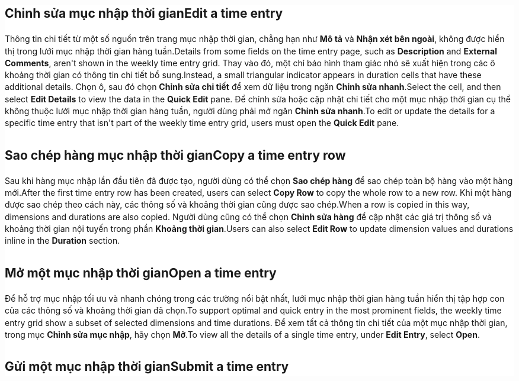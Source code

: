 ## <a name="edit-a-time-entry"></a><span data-ttu-id="e0d6f-140">Chinh sửa mục nhập thời gian</span><span class="sxs-lookup"><span data-stu-id="e0d6f-140">Edit a time entry</span></span>
<span data-ttu-id="e0d6f-141">Thông tin chi tiết từ một số nguồn trên trang mục nhập thời gian, chẳng hạn như **Mô tả** và **Nhận xét bên ngoài**, không được hiển thị trong lưới mục nhập thời gian hàng tuần.</span><span class="sxs-lookup"><span data-stu-id="e0d6f-141">Details from some fields on the time entry page, such as **Description** and **External Comments**, aren't shown in the weekly time entry grid.</span></span> <span data-ttu-id="e0d6f-142">Thay vào đó, một chỉ báo hình tham giác nhỏ sẽ xuất hiện trong các ô khoảng thời gian có thông tin chi tiết bổ sung.</span><span class="sxs-lookup"><span data-stu-id="e0d6f-142">Instead, a small triangular indicator appears in duration cells that have these additional details.</span></span> <span data-ttu-id="e0d6f-143">Chọn ô, sau đó chọn **Chỉnh sửa chi tiết** để xem dữ liệu trong ngăn **Chỉnh sửa nhanh**.</span><span class="sxs-lookup"><span data-stu-id="e0d6f-143">Select the cell, and then select **Edit Details** to view the data in the **Quick Edit** pane.</span></span> <span data-ttu-id="e0d6f-144">Để chỉnh sửa hoặc cập nhật chi tiết cho một mục nhập thời gian cụ thể không thuộc lưới mục nhập thời gian hàng tuần, người dùng phải mở ngăn **Chỉnh sửa nhanh**.</span><span class="sxs-lookup"><span data-stu-id="e0d6f-144">To edit or update the details for a specific time entry that isn't part of the weekly time entry grid, users must open the **Quick Edit** pane.</span></span>

## <a name="copy-a-time-entry-row"></a><span data-ttu-id="e0d6f-145">Sao chép hàng mục nhập thời gian</span><span class="sxs-lookup"><span data-stu-id="e0d6f-145">Copy a time entry row</span></span>
<span data-ttu-id="e0d6f-146">Sau khi hàng mục nhập lần đầu tiên đã được tạo, người dùng có thể chọn **Sao chép hàng** để sao chép toàn bộ hàng vào một hàng mới.</span><span class="sxs-lookup"><span data-stu-id="e0d6f-146">After the first time entry row has been created, users can select **Copy Row** to copy the whole row to a new row.</span></span> <span data-ttu-id="e0d6f-147">Khi một hàng được sao chép theo cách này, các thông số và khoảng thời gian cũng được sao chép.</span><span class="sxs-lookup"><span data-stu-id="e0d6f-147">When a row is copied in this way, dimensions and durations are also copied.</span></span> <span data-ttu-id="e0d6f-148">Người dùng cũng có thể chọn **Chỉnh sửa hàng** để cập nhật các giá trị thông số và khoảng thời gian nội tuyến trong phần **Khoảng thời gian**.</span><span class="sxs-lookup"><span data-stu-id="e0d6f-148">Users can also select **Edit Row** to update dimension values and durations inline in the **Duration** section.</span></span>

## <a name="open-a-time-entry"></a><span data-ttu-id="e0d6f-149">Mở một mục nhập thời gian</span><span class="sxs-lookup"><span data-stu-id="e0d6f-149">Open a time entry</span></span>
<span data-ttu-id="e0d6f-150">Để hỗ trợ mục nhập tối ưu và nhanh chóng trong các trường nổi bật nhất, lưới mục nhập thời gian hàng tuần hiển thị tập hợp con của các thông số và khoảng thời gian đã chọn.</span><span class="sxs-lookup"><span data-stu-id="e0d6f-150">To support optimal and quick entry in the most prominent fields, the weekly time entry grid show a subset of selected dimensions and time durations.</span></span> <span data-ttu-id="e0d6f-151">Để xem tất cả thông tin chi tiết của một mục nhập thời gian, trong mục **Chỉnh sửa mục nhập**, hãy chọn **Mở**.</span><span class="sxs-lookup"><span data-stu-id="e0d6f-151">To view all the details of a single time entry, under **Edit Entry**, select **Open**.</span></span>

## <a name="submit-a-time-entry"></a><span data-ttu-id="e0d6f-152">Gửi một mục nhập thời gian</span><span class="sxs-lookup"><span data-stu-id="e0d6f-152">Submit a time entry</span></span>